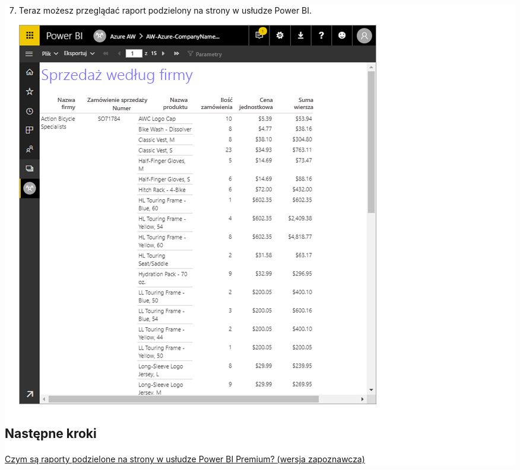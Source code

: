 7. Teraz możesz przeglądać raport podzielony na strony w usłudze Power BI.

    ![Raport podzielony na strony w usłudze Power BI](media/paginated-reports-quickstart-aw/power-bi-paginated-report-service.png)

## <a name="next-steps"></a>Następne kroki

[Czym są raporty podzielone na strony w usłudze Power BI Premium? (wersja zapoznawcza)](paginated-reports-report-builder-power-bi.md)

